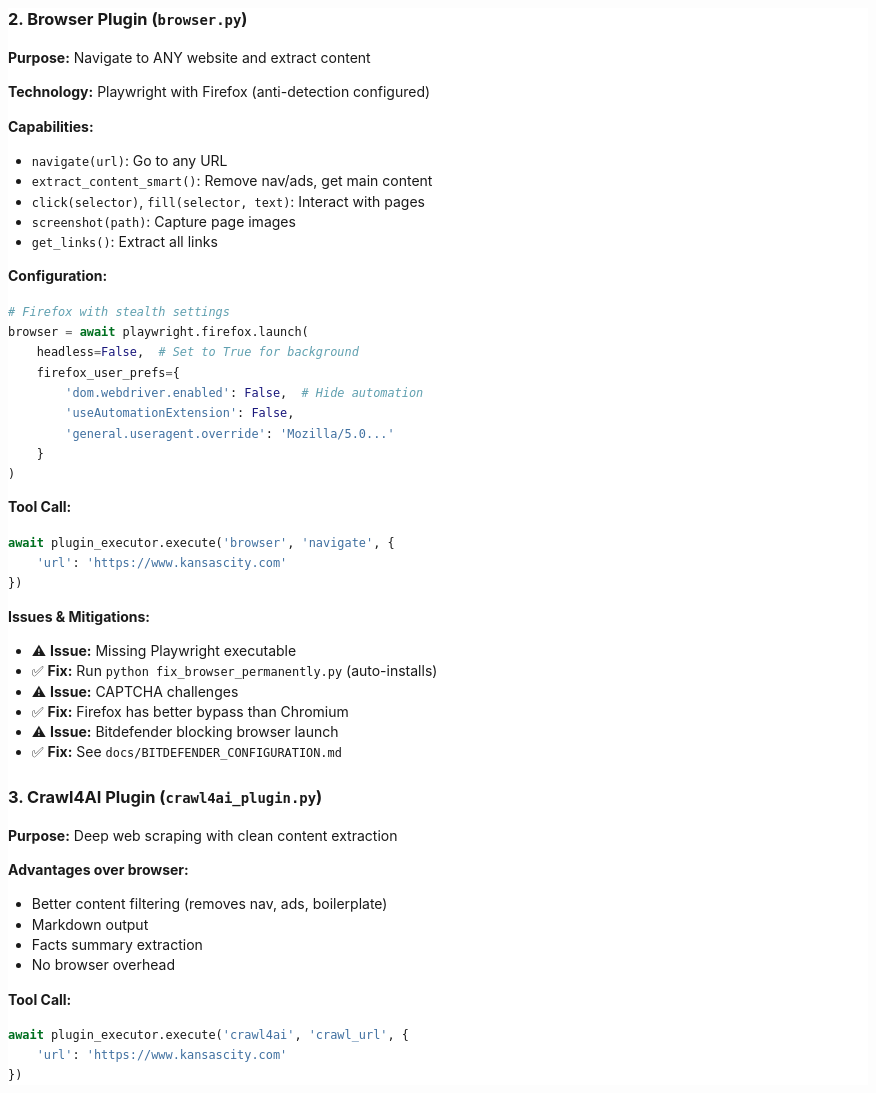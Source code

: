 ### 2. Browser Plugin (`browser.py`)

**Purpose:** Navigate to ANY website and extract content

**Technology:** Playwright with Firefox (anti-detection configured)

**Capabilities:**
- `navigate(url)`: Go to any URL
- `extract_content_smart()`: Remove nav/ads, get main content
- `click(selector)`, `fill(selector, text)`: Interact with pages
- `screenshot(path)`: Capture page images
- `get_links()`: Extract all links

**Configuration:**
```python
# Firefox with stealth settings
browser = await playwright.firefox.launch(
    headless=False,  # Set to True for background
    firefox_user_prefs={
        'dom.webdriver.enabled': False,  # Hide automation
        'useAutomationExtension': False,
        'general.useragent.override': 'Mozilla/5.0...'
    }
)
```

**Tool Call:**
```python
await plugin_executor.execute('browser', 'navigate', {
    'url': 'https://www.kansascity.com'
})
```

**Issues & Mitigations:**
- ⚠️ **Issue:** Missing Playwright executable
- ✅ **Fix:** Run `python fix_browser_permanently.py` (auto-installs)
- ⚠️ **Issue:** CAPTCHA challenges
- ✅ **Fix:** Firefox has better bypass than Chromium
- ⚠️ **Issue:** Bitdefender blocking browser launch
- ✅ **Fix:** See `docs/BITDEFENDER_CONFIGURATION.md`

### 3. Crawl4AI Plugin (`crawl4ai_plugin.py`)

**Purpose:** Deep web scraping with clean content extraction

**Advantages over browser:**
- Better content filtering (removes nav, ads, boilerplate)
- Markdown output
- Facts summary extraction
- No browser overhead

**Tool Call:**
```python
await plugin_executor.execute('crawl4ai', 'crawl_url', {
    'url': 'https://www.kansascity.com'
})
```

